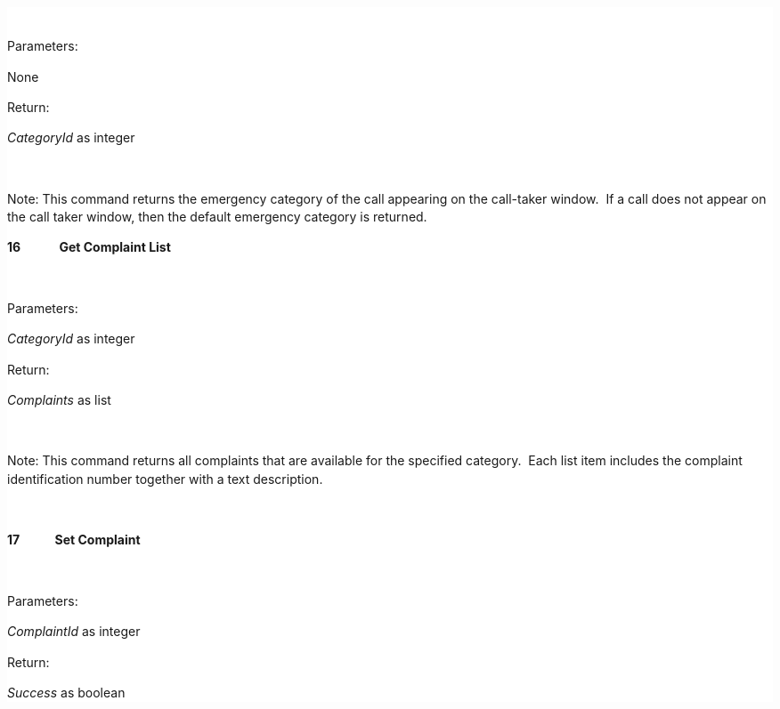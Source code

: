 
 


Parameters:


None


Return:


*CategoryId* as integer


 


Note: This
command returns the emergency category of the call appearing on the call-taker 
window.  If a call does not appear on the call taker window, then the 
default emergency category is returned.


  

**16**           **Get Complaint List**


 


Parameters:


*CategoryId* as integer


Return:


*Complaints* as list


 


Note: This command returns all complaints that are available for the
specified category.  Each list item includes the complaint identification number
together with a text description.


 


**17**          **Set
Complaint**


 


Parameters:


*ComplaintId* as integer


Return:


*Success* as boolean
